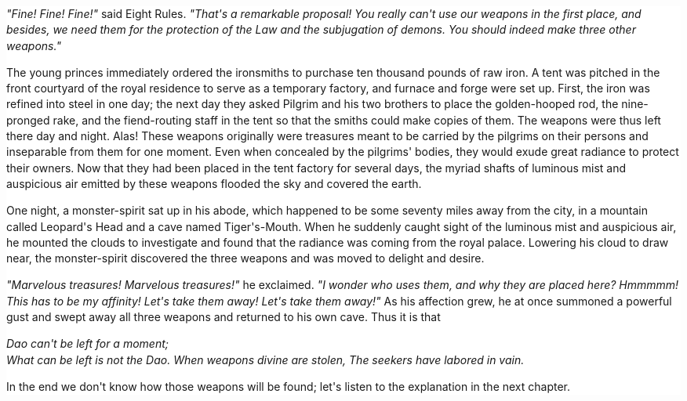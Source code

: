 *"Fine! Fine! Fine!"* said Eight Rules. *"That's a remarkable proposal! You really can't use our weapons in the first place, and besides, we need them for the protection of the Law and the subjugation of demons. You should indeed make three other weapons."*

The young princes immediately ordered the ironsmiths to purchase ten thousand pounds of raw iron. A tent was pitched in the front courtyard of the royal residence to serve as a temporary factory, and furnace and forge were set up. First, the iron was refined into steel in one day; the next day they asked Pilgrim and his two brothers to place the golden-hooped rod, the nine-pronged rake, and the fiend-routing staff in the tent so that the smiths could make copies of them. The weapons were thus left there day and night. Alas! These weapons originally were treasures meant to be carried by the pilgrims on their persons and inseparable from them for one moment. Even when concealed by the pilgrims' bodies, they would exude great radiance to protect their owners. Now that they had been placed in the tent factory for several days, the myriad shafts of luminous mist and auspicious air emitted by these weapons flooded the sky and covered the earth.

One night, a monster-spirit sat up in his abode, which happened to be some seventy miles away from the city, in a mountain called Leopard's Head and a cave named Tiger's-Mouth. When he suddenly caught sight of the luminous mist and auspicious air, he mounted the clouds to investigate and found that the radiance was coming from the royal palace. Lowering his cloud to draw near, the monster-spirit discovered the three weapons and was moved to delight and desire.

*"Marvelous treasures! Marvelous treasures!"* he exclaimed. *"I wonder who uses them, and why they are placed here? Hmmmmm! This has to be my affinity! Let's take them away! Let's take them away!"* As his affection grew, he at once summoned a powerful gust and swept away all three weapons and returned to his own cave. Thus it is that

*Dao can't be left for a moment;*  
*What can be left is not the Dao.*
*When weapons divine are stolen,*
*The seekers have labored in vain.*

In the end we don't know how those weapons will be found; let's listen to the explanation in the next chapter.